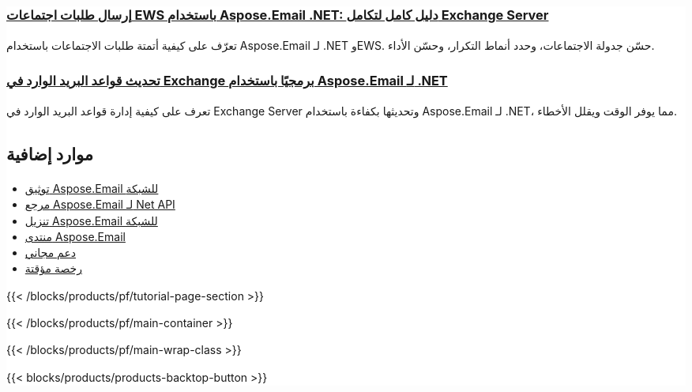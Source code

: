 ### [إرسال طلبات اجتماعات EWS باستخدام Aspose.Email .NET: دليل كامل لتكامل Exchange Server](./send-ews-meeting-requests-aspose-email-dotnet/)
تعرّف على كيفية أتمتة طلبات الاجتماعات باستخدام Aspose.Email لـ .NET وEWS. حسّن جدولة الاجتماعات، وحدد أنماط التكرار، وحسّن الأداء.

### [تحديث قواعد البريد الوارد في Exchange برمجيًا باستخدام Aspose.Email لـ .NET](./update-exchange-inbox-rules-aspose-email-net/)
تعرف على كيفية إدارة قواعد البريد الوارد في Exchange Server وتحديثها بكفاءة باستخدام Aspose.Email لـ .NET، مما يوفر الوقت ويقلل الأخطاء.

## موارد إضافية

- [توثيق Aspose.Email للشبكة](https://docs.aspose.com/email/net/)
- [مرجع Aspose.Email لـ Net API](https://reference.aspose.com/email/net/)
- [تنزيل Aspose.Email للشبكة](https://releases.aspose.com/email/net/)
- [منتدى Aspose.Email](https://forum.aspose.com/c/email)
- [دعم مجاني](https://forum.aspose.com/)
- [رخصة مؤقتة](https://purchase.aspose.com/temporary-license/)

{{< /blocks/products/pf/tutorial-page-section >}}

{{< /blocks/products/pf/main-container >}}

{{< /blocks/products/pf/main-wrap-class >}}

{{< blocks/products/products-backtop-button >}}